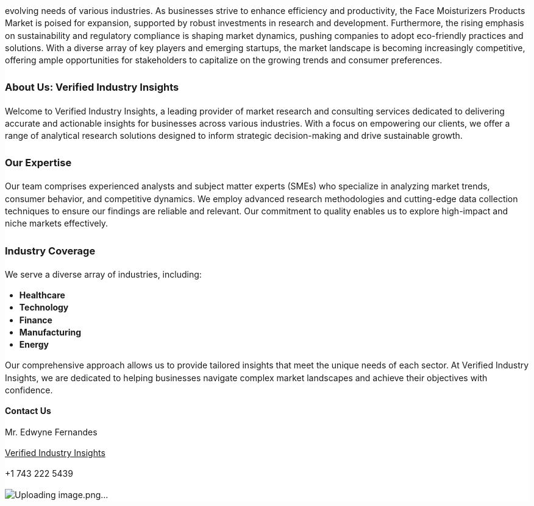 evolving needs of various industries. As businesses strive to enhance efficiency and productivity, the Face Moisturizers Products Market is poised for expansion, supported by robust investments in research and development. Furthermore, the rising emphasis on sustainability and regulatory compliance is shaping market dynamics, pushing companies to adopt eco-friendly practices and solutions. With a diverse array of key players and emerging startups, the market landscape is becoming increasingly competitive, offering ample opportunities for stakeholders to capitalize on the growing trends and consumer preferences.</p><h3>About Us: Verified Industry Insights</h3><p>Welcome to Verified Industry Insights, a leading provider of market research and consulting services dedicated to delivering accurate and actionable insights for businesses across various industries. With a focus on empowering our clients, we offer a range of analytical research solutions designed to inform strategic decision-making and drive sustainable growth.</p><h3>Our Expertise</h3><p>Our team comprises experienced analysts and subject matter experts (SMEs) who specialize in analyzing market trends, consumer behavior, and competitive dynamics. We employ advanced research methodologies and cutting-edge data collection techniques to ensure our findings are reliable and relevant. Our commitment to quality enables us to explore high-impact and niche markets effectively.</p><h3>Industry Coverage</h3><p>We serve a diverse array of industries, including:</p><ul><li><strong>Healthcare</strong></li><li><strong>Technology</strong></li><li><strong>Finance</strong></li><li><strong>Manufacturing</strong></li><li><strong>Energy</strong></li></ul><p>Our comprehensive approach allows us to provide tailored insights that meet the unique needs of each sector. At Verified Industry Insights, we are dedicated to helping businesses navigate complex market landscapes and achieve their objectives with confidence.</p><p><strong>Contact Us</strong></p><p>Mr. Edwyne Fernandes</p><p><a href="https://www.verifiedindustryinsights.com/">Verified Industry Insights</a></p><p>+1 743 222 5439</p>
![Uploading image.png…]()
